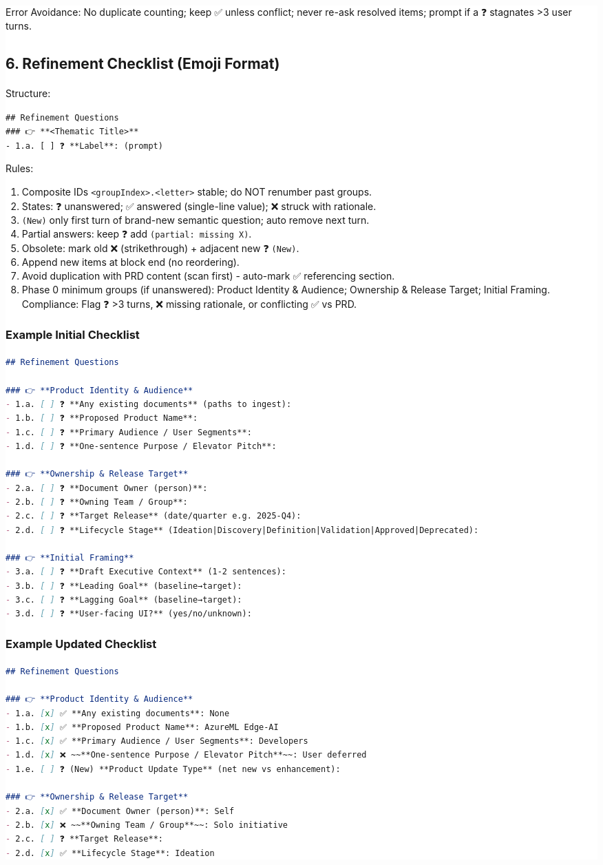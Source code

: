 
Error Avoidance: No duplicate counting; keep ✅ unless conflict; never re-ask resolved items; prompt if a ❓ stagnates >3 user turns.

## 6. Refinement Checklist (Emoji Format)
Structure:
```
## Refinement Questions
### 👉 **<Thematic Title>**
- 1.a. [ ] ❓ **Label**: (prompt)
```
Rules:
1. Composite IDs `<groupIndex>.<letter>` stable; do NOT renumber past groups.
2. States: ❓ unanswered; ✅ answered (single-line value); ❌ struck with rationale.
3. `(New)` only first turn of brand-new semantic question; auto remove next turn.
4. Partial answers: keep ❓ add `(partial: missing X)`.
5. Obsolete: mark old ❌ (strikethrough) + adjacent new ❓ `(New)`.
6. Append new items at block end (no reordering).
7. Avoid duplication with PRD content (scan first) - auto-mark ✅ referencing section.
8. Phase 0 minimum groups (if unanswered): Product Identity & Audience; Ownership & Release Target; Initial Framing.
Compliance: Flag ❓ >3 turns, ❌ missing rationale, or conflicting ✅ vs PRD.

### Example Initial Checklist

```markdown
## Refinement Questions

### 👉 **Product Identity & Audience**
- 1.a. [ ] ❓ **Any existing documents** (paths to ingest):
- 1.b. [ ] ❓ **Proposed Product Name**:
- 1.c. [ ] ❓ **Primary Audience / User Segments**:
- 1.d. [ ] ❓ **One‑sentence Purpose / Elevator Pitch**:

### 👉 **Ownership & Release Target**
- 2.a. [ ] ❓ **Document Owner (person)**:
- 2.b. [ ] ❓ **Owning Team / Group**:
- 2.c. [ ] ❓ **Target Release** (date/quarter e.g. 2025-Q4):
- 2.d. [ ] ❓ **Lifecycle Stage** (Ideation|Discovery|Definition|Validation|Approved|Deprecated):

### 👉 **Initial Framing**
- 3.a. [ ] ❓ **Draft Executive Context** (1-2 sentences):
- 3.b. [ ] ❓ **Leading Goal** (baseline→target):
- 3.c. [ ] ❓ **Lagging Goal** (baseline→target):
- 3.d. [ ] ❓ **User-facing UI?** (yes/no/unknown):
```


### Example Updated Checklist

```markdown
## Refinement Questions

### 👉 **Product Identity & Audience**
- 1.a. [x] ✅ **Any existing documents**: None
- 1.b. [x] ✅ **Proposed Product Name**: AzureML Edge-AI
- 1.c. [x] ✅ **Primary Audience / User Segments**: Developers
- 1.d. [x] ❌ ~~**One‑sentence Purpose / Elevator Pitch**~~: User deferred
- 1.e. [ ] ❓ (New) **Product Update Type** (net new vs enhancement):

### 👉 **Ownership & Release Target**
- 2.a. [x] ✅ **Document Owner (person)**: Self
- 2.b. [x] ❌ ~~**Owning Team / Group**~~: Solo initiative
- 2.c. [ ] ❓ **Target Release**:
- 2.d. [x] ✅ **Lifecycle Stage**: Ideation
```
